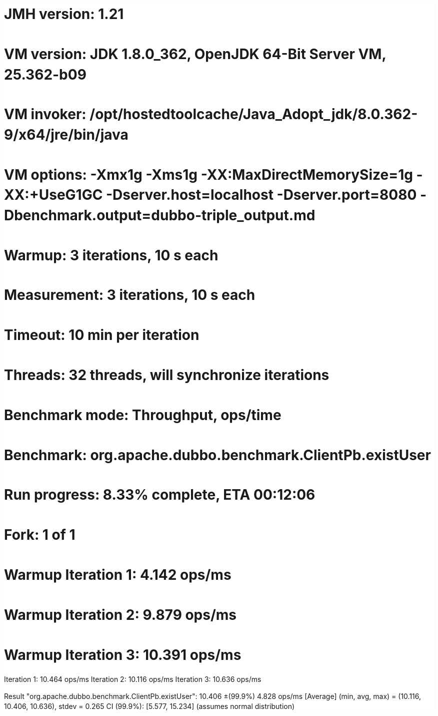 
# JMH version: 1.21
# VM version: JDK 1.8.0_362, OpenJDK 64-Bit Server VM, 25.362-b09
# VM invoker: /opt/hostedtoolcache/Java_Adopt_jdk/8.0.362-9/x64/jre/bin/java
# VM options: -Xmx1g -Xms1g -XX:MaxDirectMemorySize=1g -XX:+UseG1GC -Dserver.host=localhost -Dserver.port=8080 -Dbenchmark.output=dubbo-triple_output.md
# Warmup: 3 iterations, 10 s each
# Measurement: 3 iterations, 10 s each
# Timeout: 10 min per iteration
# Threads: 32 threads, will synchronize iterations
# Benchmark mode: Throughput, ops/time
# Benchmark: org.apache.dubbo.benchmark.ClientPb.existUser

# Run progress: 8.33% complete, ETA 00:12:06
# Fork: 1 of 1
# Warmup Iteration   1: 4.142 ops/ms
# Warmup Iteration   2: 9.879 ops/ms
# Warmup Iteration   3: 10.391 ops/ms
Iteration   1: 10.464 ops/ms
Iteration   2: 10.116 ops/ms
Iteration   3: 10.636 ops/ms


Result "org.apache.dubbo.benchmark.ClientPb.existUser":
  10.406 ±(99.9%) 4.828 ops/ms [Average]
  (min, avg, max) = (10.116, 10.406, 10.636), stdev = 0.265
  CI (99.9%): [5.577, 15.234] (assumes normal distribution)
